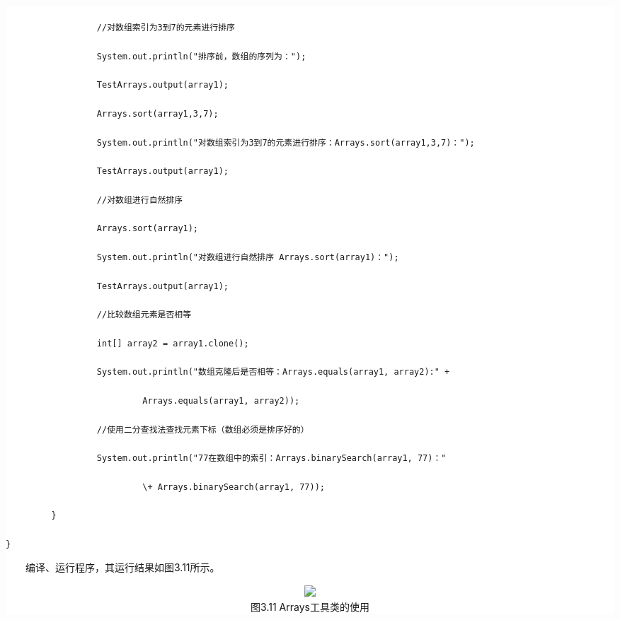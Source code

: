 ```

​                  //对数组索引为3到7的元素进行排序

​                  System.out.println("排序前，数组的序列为：");

​                  TestArrays.output(array1);

​                  Arrays.sort(array1,3,7);

​                  System.out.println("对数组索引为3到7的元素进行排序：Arrays.sort(array1,3,7)：");

​                  TestArrays.output(array1);

​                  //对数组进行自然排序

​                  Arrays.sort(array1);

​                  System.out.println("对数组进行自然排序 Arrays.sort(array1)：");            

​                  TestArrays.output(array1);

​                  //比较数组元素是否相等

​                  int[] array2 = array1.clone();

​                  System.out.println("数组克隆后是否相等：Arrays.equals(array1, array2):" + 

​                           Arrays.equals(array1, array2));

​                  //使用二分查找法查找元素下标（数组必须是排序好的）

​                  System.out.println("77在数组中的索引：Arrays.binarySearch(array1, 77)：" 

​                           \+ Arrays.binarySearch(array1, 77));

​         }

}
```


&emsp;&emsp;编译、运行程序，其运行结果如图3.11所示。



<center><img src="https://labfile.oss.aliyuncs.com/library/textbook-java2/img/d3z/tu3.11.png" /></center>  
<center>图3.11  Arrays工具类的使用</center>  



 
